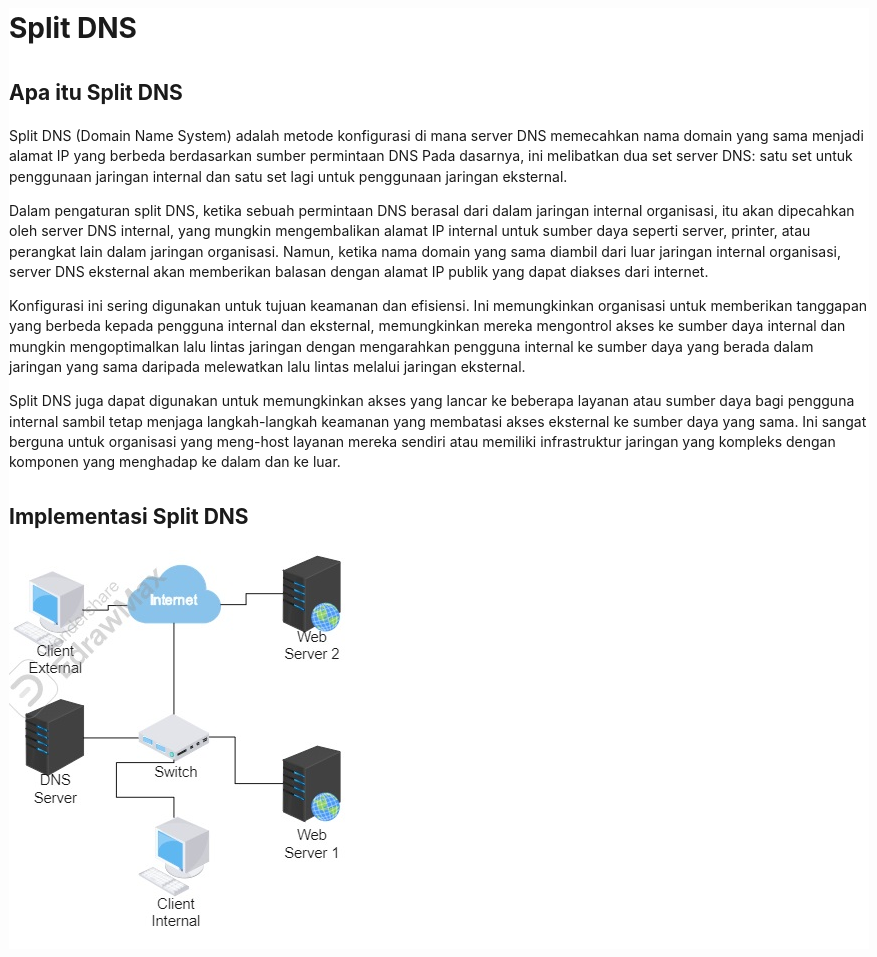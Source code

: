 # Split DNS

## Apa itu Split DNS

Split DNS (Domain Name System) adalah metode konfigurasi di mana server DNS memecahkan nama domain yang sama menjadi alamat IP yang berbeda berdasarkan sumber permintaan DNS Pada dasarnya, ini melibatkan dua set server DNS: satu set untuk penggunaan jaringan internal dan satu set lagi untuk penggunaan jaringan eksternal.

Dalam pengaturan split DNS, ketika sebuah permintaan DNS berasal dari dalam jaringan internal organisasi, itu akan dipecahkan oleh server DNS internal, yang mungkin mengembalikan alamat IP internal untuk sumber daya seperti server, printer, atau perangkat lain dalam jaringan organisasi. Namun, ketika nama domain yang sama diambil dari luar jaringan internal organisasi, server DNS eksternal akan memberikan balasan dengan alamat IP publik yang dapat diakses dari internet.

Konfigurasi ini sering digunakan untuk tujuan keamanan dan efisiensi. Ini memungkinkan organisasi untuk memberikan tanggapan yang berbeda kepada pengguna internal dan eksternal, memungkinkan mereka mengontrol akses ke sumber daya internal dan mungkin mengoptimalkan lalu lintas jaringan dengan mengarahkan pengguna internal ke sumber daya yang berada dalam jaringan yang sama daripada melewatkan lalu lintas melalui jaringan eksternal.

Split DNS juga dapat digunakan untuk memungkinkan akses yang lancar ke beberapa layanan atau sumber daya bagi pengguna internal sambil tetap menjaga langkah-langkah keamanan yang membatasi akses eksternal ke sumber daya yang sama. Ini sangat berguna untuk organisasi yang meng-host layanan mereka sendiri atau memiliki infrastruktur jaringan yang kompleks dengan komponen yang menghadap ke dalam dan ke luar.
## Implementasi Split DNS

![alt text](topology.jpg)
